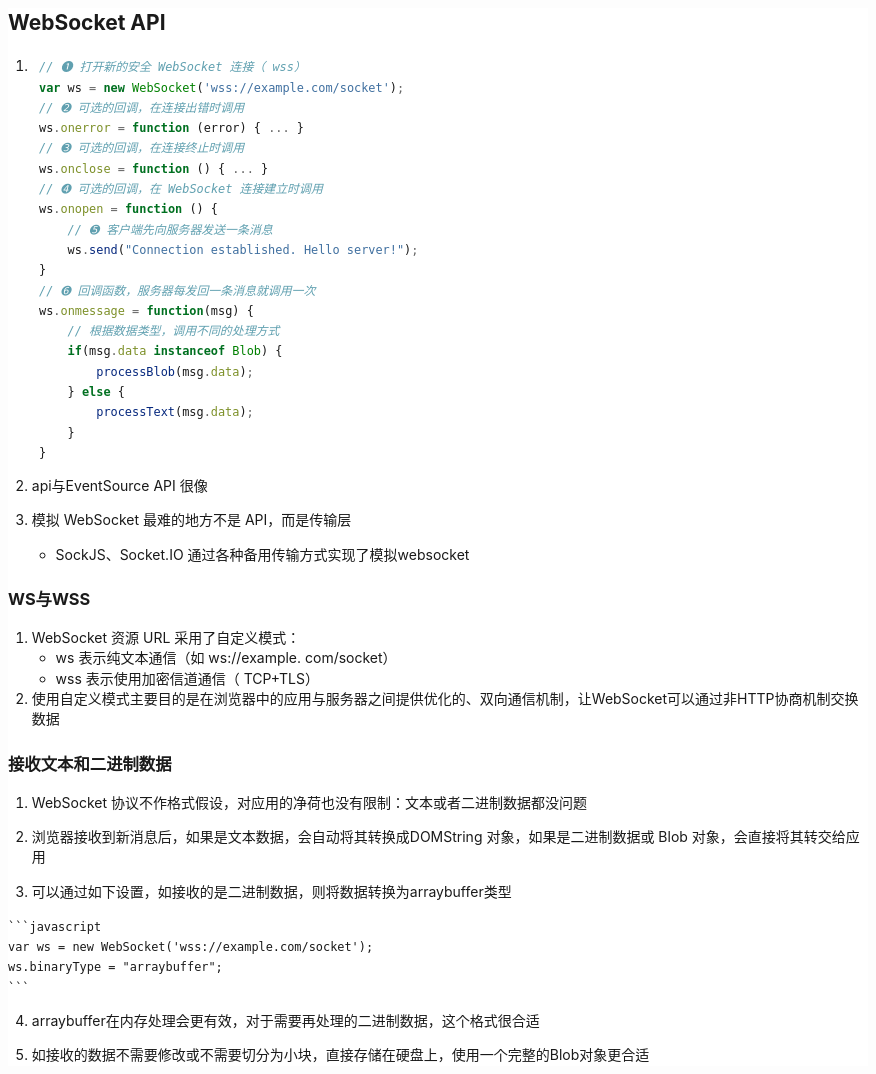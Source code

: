 ## WebSocket API

1. ```javascript
	// ➊ 打开新的安全 WebSocket 连接（ wss）
	var ws = new WebSocket('wss://example.com/socket');
	// ➋ 可选的回调，在连接出错时调用
	ws.onerror = function (error) { ... } 
	// ➌ 可选的回调，在连接终止时调用
	ws.onclose = function () { ... } 
	// ➍ 可选的回调，在 WebSocket 连接建立时调用
	ws.onopen = function () { 
	    // ➎ 客户端先向服务器发送一条消息
		ws.send("Connection established. Hello server!"); 
	}
	// ➏ 回调函数，服务器每发回一条消息就调用一次
	ws.onmessage = function(msg) { 
	    // 根据数据类型，调用不同的处理方式
		if(msg.data instanceof Blob) { 
	    	processBlob(msg.data);
	    } else {
	    	processText(msg.data);
	    }
	}
	```

2. api与EventSource API 很像

3. 模拟 WebSocket 最难的地方不是 API，而是传输层 

	- SockJS、Socket.IO 通过各种备用传输方式实现了模拟websocket

### WS与WSS

1. WebSocket 资源 URL 采用了自定义模式： 
	- ws 表示纯文本通信（如 ws://example. com/socket）
	- wss 表示使用加密信道通信（ TCP+TLS）  
2. 使用自定义模式主要目的是在浏览器中的应用与服务器之间提供优化的、双向通信机制，让WebSocket可以通过非HTTP协商机制交换数据

### 接收文本和二进制数据

1. WebSocket 协议不作格式假设，对应用的净荷也没有限制：文本或者二进制数据都没问题

2. 浏览器接收到新消息后，如果是文本数据，会自动将其转换成DOMString 对象，如果是二进制数据或 Blob 对象，会直接将其转交给应用

3.   可以通过如下设置，如接收的是二进制数据，则将数据转换为arraybuffer类型

	```javascript
	var ws = new WebSocket('wss://example.com/socket');
	ws.binaryType = "arraybuffer"; 
	```

4. arraybuffer在内存处理会更有效，对于需要再处理的二进制数据，这个格式很合适

5. 如接收的数据不需要修改或不需要切分为小块，直接存储在硬盘上，使用一个完整的Blob对象更合适

